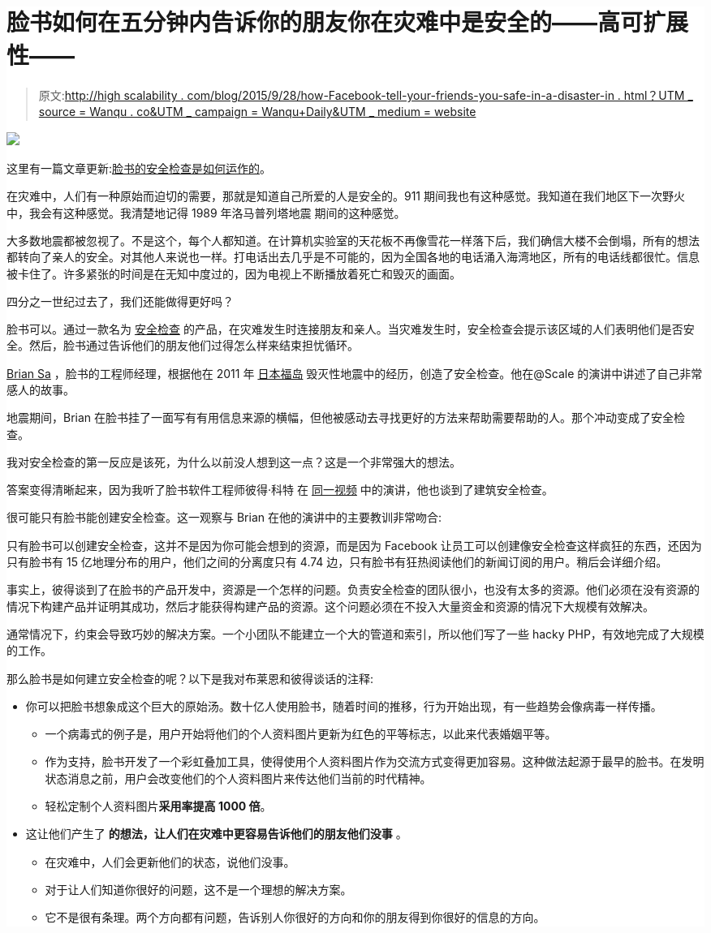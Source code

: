 # 脸书如何在五分钟内告诉你的朋友你在灾难中是安全的——高可扩展性——

> 原文:[http://high scalability . com/blog/2015/9/28/how-Facebook-tell-your-friends-you-safe-in-a-disaster-in . html？UTM _ source = Wanqu . co&UTM _ campaign = Wanqu+Daily&UTM _ medium = website](http://highscalability.com/blog/2015/9/28/how-facebook-tells-your-friends-youre-safe-in-a-disaster-in.html?utm_source=wanqu.co&utm_campaign=Wanqu+Daily&utm_medium=website)

![](../Images/85230d9f3f018016ed7b6b3de14d1500.png)

这里有一篇文章更新:[脸书的安全检查是如何运作的](http://highscalability.com/blog/2015/11/14/how-facebooks-safety-check-works.html)。

在灾难中，人们有一种原始而迫切的需要，那就是知道自己所爱的人是安全的。911 期间我也有这种感觉。我知道在我们地区下一次野火中，我会有这种感觉。我清楚地记得 1989 年洛马普列塔地震 期间的这种感觉。

大多数地震都被忽视了。不是这个，每个人都知道。在计算机实验室的天花板不再像雪花一样落下后，我们确信大楼不会倒塌，所有的想法都转向了亲人的安全。对其他人来说也一样。打电话出去几乎是不可能的，因为全国各地的电话涌入海湾地区，所有的电话线都很忙。信息被卡住了。许多紧张的时间是在无知中度过的，因为电视上不断播放着死亡和毁灭的画面。

四分之一世纪过去了，我们还能做得更好吗？

脸书可以。通过一款名为 [安全检查](https://www.facebook.com/about/safetycheck/) 的产品，在灾难发生时连接朋友和亲人。当灾难发生时，安全检查会提示该区域的人们表明他们是否安全。然后，脸书通过告诉他们的朋友他们过得怎么样来结束担忧循环。

[Brian Sa](https://www.linkedin.com/pub/brian-sa/2/7a7/a3b) ，脸书的工程师经理，根据他在 2011 年 [日本福岛](http://www.telegraph.co.uk/news/worldnews/asia/japan/8953574/Japan-earthquake-tsunami-and-Fukushima-nuclear-disaster-2011-review.html) 毁灭性地震中的经历，创造了安全检查。他在@Scale 的演讲中讲述了自己非常感人的故事。

地震期间，Brian 在脸书挂了一面写有有用信息来源的横幅，但他被感动去寻找更好的方法来帮助需要帮助的人。那个冲动变成了安全检查。

我对安全检查的第一反应是该死，为什么以前没人想到这一点？这是一个非常强大的想法。

答案变得清晰起来，因为我听了脸书软件工程师彼得·科特 在 [同一视频](https://www.youtube.com/watch?v=ptsCWGZW_P8) 中的演讲，他也谈到了建筑安全检查。

很可能只有脸书能创建安全检查。这一观察与 Brian 在他的演讲中的主要教训非常吻合:

只有脸书可以创建安全检查，这并不是因为你可能会想到的资源，而是因为 Facebook 让员工可以创建像安全检查这样疯狂的东西，还因为只有脸书有 15 亿地理分布的用户，他们之间的分离度只有 4.74 边，只有脸书有狂热阅读他们的新闻订阅的用户。稍后会详细介绍。

事实上，彼得谈到了在脸书的产品开发中，资源是一个怎样的问题。负责安全检查的团队很小，也没有太多的资源。他们必须在没有资源的情况下构建产品并证明其成功，然后才能获得构建产品的资源。这个问题必须在不投入大量资金和资源的情况下大规模有效解决。

通常情况下，约束会导致巧妙的解决方案。一个小团队不能建立一个大的管道和索引，所以他们写了一些 hacky PHP，有效地完成了大规模的工作。

那么脸书是如何建立安全检查的呢？以下是我对布莱恩和彼得谈话的注释:

*   你可以把脸书想象成这个巨大的原始汤。数十亿人使用脸书，随着时间的推移，行为开始出现，有一些趋势会像病毒一样传播。

    *   一个病毒式的例子是，用户开始将他们的个人资料图片更新为红色的平等标志，以此来代表婚姻平等。

    *   作为支持，脸书开发了一个彩虹叠加工具，使得使用个人资料图片作为交流方式变得更加容易。这种做法起源于最早的脸书。在发明状态消息之前，用户会改变他们的个人资料图片来传达他们当前的时代精神。

    *   轻松定制个人资料图片**采用率提高 1000 倍**。

*   这让他们产生了 **的想法，让人们在灾难中更容易告诉他们的朋友他们没事** 。

    *   在灾难中，人们会更新他们的状态，说他们没事。

    *   对于让人们知道你很好的问题，这不是一个理想的解决方案。

    *   它不是很有条理。两个方向都有问题，告诉别人你很好的方向和你的朋友得到你很好的信息的方向。
